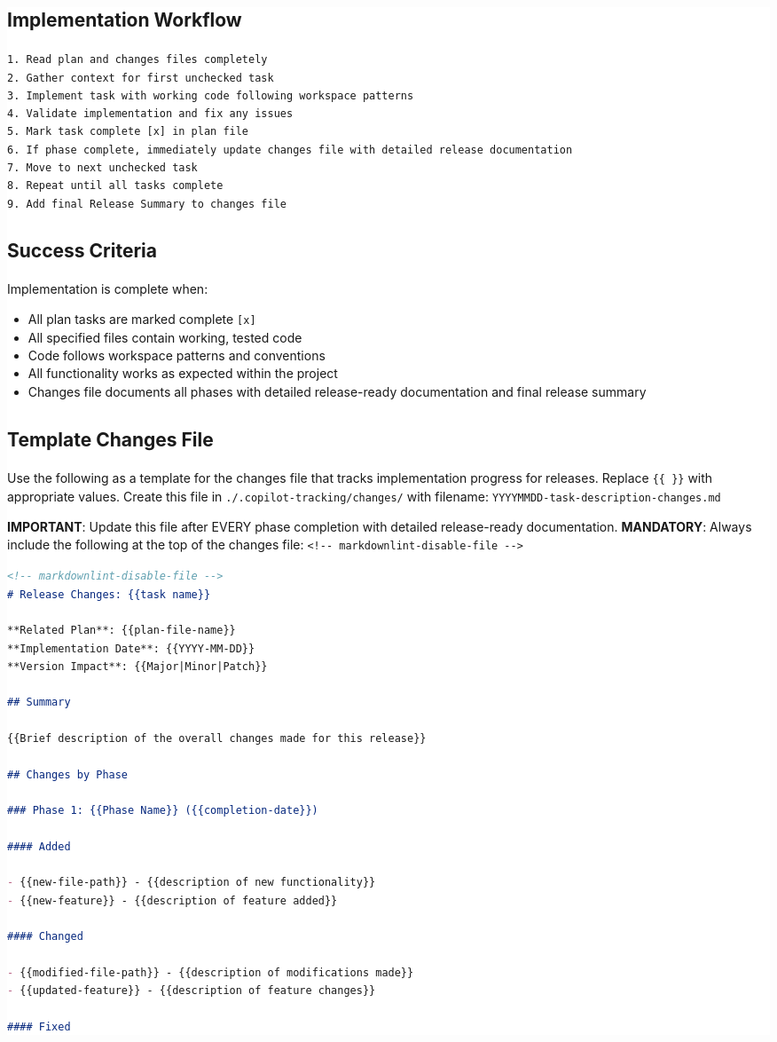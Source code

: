 ## Implementation Workflow

```
1. Read plan and changes files completely
2. Gather context for first unchecked task
3. Implement task with working code following workspace patterns
4. Validate implementation and fix any issues
5. Mark task complete [x] in plan file
6. If phase complete, immediately update changes file with detailed release documentation
7. Move to next unchecked task
8. Repeat until all tasks complete
9. Add final Release Summary to changes file
```

## Success Criteria

Implementation is complete when:
- All plan tasks are marked complete `[x]`
- All specified files contain working, tested code
- Code follows workspace patterns and conventions
- All functionality works as expected within the project
- Changes file documents all phases with detailed release-ready documentation and final release summary

## Template Changes File

Use the following as a template for the changes file that tracks implementation progress for releases.
Replace `{{ }}` with appropriate values. Create this file in `./.copilot-tracking/changes/` with filename: `YYYYMMDD-task-description-changes.md`

**IMPORTANT**: Update this file after EVERY phase completion with detailed release-ready documentation.
**MANDATORY**: Always include the following at the top of the changes file: `<!-- markdownlint-disable-file -->`


```markdown
<!-- markdownlint-disable-file -->
# Release Changes: {{task name}}

**Related Plan**: {{plan-file-name}}
**Implementation Date**: {{YYYY-MM-DD}}
**Version Impact**: {{Major|Minor|Patch}}

## Summary

{{Brief description of the overall changes made for this release}}

## Changes by Phase

### Phase 1: {{Phase Name}} ({{completion-date}})

#### Added

- {{new-file-path}} - {{description of new functionality}}
- {{new-feature}} - {{description of feature added}}

#### Changed

- {{modified-file-path}} - {{description of modifications made}}
- {{updated-feature}} - {{description of feature changes}}

#### Fixed
```